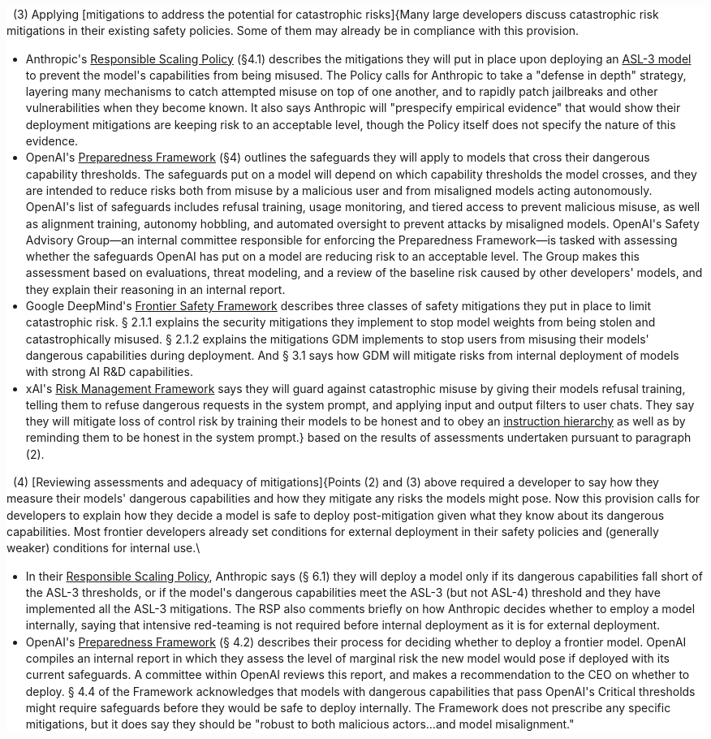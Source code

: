 &nbsp;&nbsp;(3) Applying [mitigations to address the potential for catastrophic risks]{Many large developers discuss catastrophic risk mitigations in their existing safety policies. Some of them may already be in compliance with this provision.
* Anthropic's [Responsible Scaling Policy](https://www-cdn.anthropic.com/f3b282f157017d08e36636bda1bf3bd4d9f23ee7.pdf#page=12) (§4.1) describes the mitigations they will put in place upon deploying an [ASL-3 model](https://www.anthropic.com/news/activating-asl3-protections) to prevent the model's capabilities from being misused. The Policy calls for Anthropic to take a "defense in depth" strategy, layering many mechanisms to catch attempted misuse on top of one another, and to rapidly patch jailbreaks and other vulnerabilities when they become known. It also says Anthropic will "prespecify empirical evidence" that would show their deployment mitigations are keeping risk to an acceptable level, though the Policy itself does not specify the nature of this evidence.
* OpenAI's [Preparedness Framework](https://cdn.openai.com/pdf/18a02b5d-6b67-4cec-ab64-68cdfbddebcd/preparedness-framework-v2.pdf) (§4) outlines the safeguards they will apply to models that cross their dangerous capability thresholds. The safeguards put on a model will depend on which capability thresholds the model crosses, and they are intended to reduce risks both from misuse by a malicious user and from misaligned models acting autonomously. OpenAI's list of safeguards includes refusal training, usage monitoring, and tiered access to prevent malicious misuse, as well as alignment training, autonomy hobbling, and automated oversight to prevent attacks by misaligned models. OpenAI's Safety Advisory Group—an internal committee responsible for enforcing the Preparedness Framework—is tasked with assessing whether the safeguards OpenAI has put on a model are reducing risk to an acceptable level. The Group makes this assessment based on evaluations, threat modeling, and a review of the baseline risk caused by other developers' models, and they explain their reasoning in an internal report. 
* Google DeepMind's [Frontier Safety Framework](https://storage.googleapis.com/deepmind-media/DeepMind.com/Blog/strengthening-our-frontier-safety-framework/frontier-safety-framework_3.pdf) describes three classes of safety mitigations they put in place to limit catastrophic risk. § 2.1.1 explains the security mitigations they implement to stop model weights from being stolen and catastrophically misused. § 2.1.2 explains the mitigations GDM implements to stop users from misusing their models' dangerous capabilities during deployment. And § 3.1 says how GDM will mitigate risks from internal deployment of models with strong AI R&D capabilities.
* xAI's [Risk Management Framework](https://data.x.ai/2025-08-20-xai-risk-management-framework.pdf) says they will guard against catastrophic misuse by giving their models refusal training, telling them to refuse dangerous requests in the system prompt, and applying input and output filters to user chats. They say they will mitigate loss of control risk by training their models to be honest and to obey an [instruction hierarchy](https://arxiv.org/abs/2404.13208) as well as by reminding them to be honest in the system prompt.} based on the results of assessments undertaken pursuant to paragraph (2).

&nbsp;&nbsp;(4) [Reviewing assessments and adequacy of mitigations]{Points (2) and (3) above required a developer to say how they measure their models' dangerous capabilities and how they mitigate any risks the models might pose. Now this provision calls for developers to explain how they decide a model is safe to deploy post-mitigation given what they know about its dangerous capabilities. Most frontier developers already set conditions for external deployment in their safety policies and (generally weaker) conditions for internal use.\\
* In their [Responsible Scaling Policy](https://www-cdn.anthropic.com/872c653b2d0501d6ab44cf87f43e1dc4853e4d37.pdf), Anthropic says (§ 6.1) they will deploy a model only if its dangerous capabilities fall short of the ASL-3 thresholds, or if the model's dangerous capabilities meet the ASL-3 (but not ASL-4) threshold and they have implemented all the ASL-3 mitigations. The RSP also comments briefly on how Anthropic decides whether to employ a model internally, saying that intensive red-teaming is not required before internal deployment as it is for external deployment.
* OpenAI's [Preparedness Framework](https://cdn.openai.com/pdf/18a02b5d-6b67-4cec-ab64-68cdfbddebcd/preparedness-framework-v2.pdf) (§ 4.2) describes their process for deciding whether to deploy a frontier model. OpenAI compiles an internal report in which they assess the level of marginal risk the new model would pose if deployed with its current safeguards. A committee within OpenAI reviews this report, and makes a recommendation to the CEO on whether to deploy. § 4.4 of the Framework acknowledges that models with dangerous capabilities that pass OpenAI's Critical thresholds might require safeguards before they would be safe to deploy internally. The Framework does not prescribe any specific mitigations, but it does say they should be "robust to both malicious actors…and model misalignment."